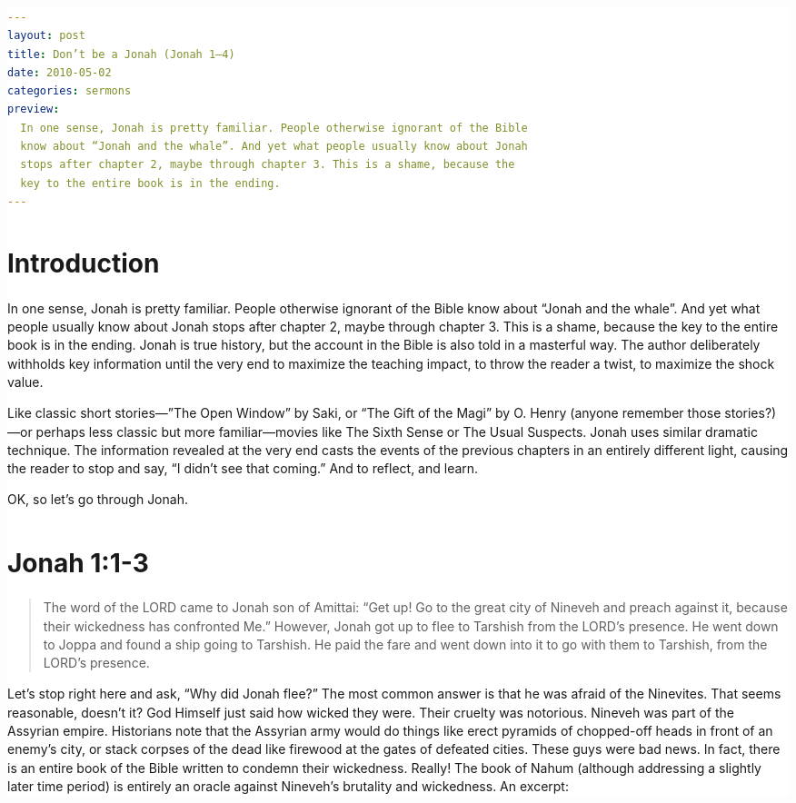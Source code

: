 ```yaml
---
layout: post
title: Don’t be a Jonah (Jonah 1–4)
date: 2010-05-02
categories: sermons
preview:
  In one sense, Jonah is pretty familiar. People otherwise ignorant of the Bible
  know about “Jonah and the whale”. And yet what people usually know about Jonah
  stops after chapter 2, maybe through chapter 3. This is a shame, because the
  key to the entire book is in the ending.
---
```


# Introduction

In one sense, Jonah is pretty familiar. People otherwise ignorant of the Bible
know about “Jonah and the whale”. And yet what people usually know about Jonah
stops after chapter 2, maybe through chapter 3. This is a shame, because the key
to the entire book is in the ending. Jonah is true history, but the account in
the Bible is also told in a masterful way. The author deliberately withholds key
information until the very end to maximize the teaching impact, to throw the
reader a twist, to maximize the shock value.

Like classic short stories—”The Open Window” by Saki, or “The Gift of the Magi”
by O. Henry (anyone remember those stories?)—or perhaps less classic but more
familiar—movies like The Sixth Sense or The Usual Suspects. Jonah uses similar
dramatic technique. The information revealed at the very end casts the events of
the previous chapters in an entirely different light, causing the reader to stop
and say, “I didn’t see that coming.” And to reflect, and learn.

OK, so let’s go through Jonah.

# Jonah 1:1-3

> The word of the LORD came to Jonah son of Amittai: “Get up! Go to the great
> city of Nineveh and preach against it, because their wickedness has confronted
> Me.” However, Jonah got up to flee to Tarshish from the LORD’s presence. He
> went down to Joppa and found a ship going to Tarshish. He paid the fare and
> went down into it to go with them to Tarshish, from the LORD’s presence.

Let’s stop right here and ask, “Why did Jonah flee?” The most common answer is
that he was afraid of the Ninevites. That seems reasonable, doesn’t it? God
Himself just said how wicked they were. Their cruelty was notorious. Nineveh was
part of the Assyrian empire. Historians note that the Assyrian army would do
things like erect pyramids of chopped-off heads in front of an enemy’s city, or
stack corpses of the dead like firewood at the gates of defeated cities. These
guys were bad news. In fact, there is an entire book of the Bible written to
condemn their wickedness. Really! The book of Nahum (although addressing a
slightly later time period) is entirely an oracle against Nineveh’s brutality
and wickedness. An excerpt:
